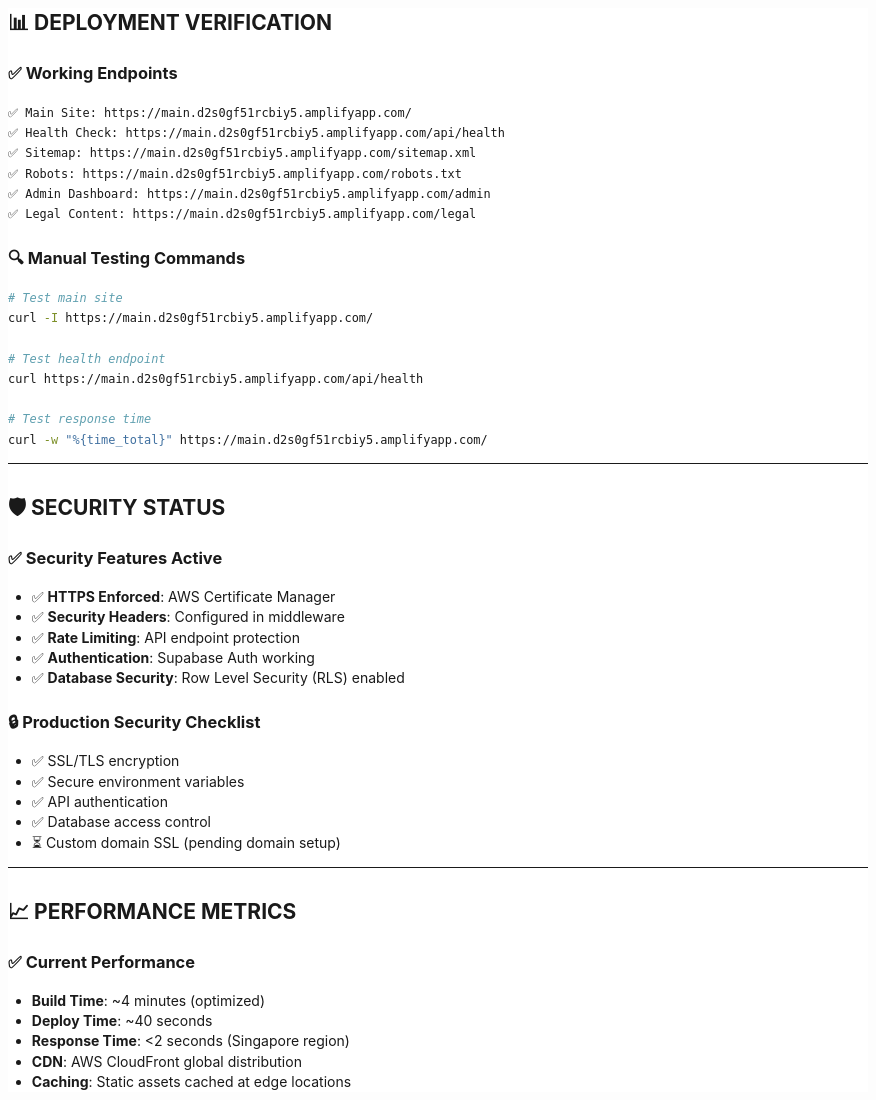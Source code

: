 
## 📊 **DEPLOYMENT VERIFICATION**

### **✅ Working Endpoints**
```
✅ Main Site: https://main.d2s0gf51rcbiy5.amplifyapp.com/
✅ Health Check: https://main.d2s0gf51rcbiy5.amplifyapp.com/api/health
✅ Sitemap: https://main.d2s0gf51rcbiy5.amplifyapp.com/sitemap.xml
✅ Robots: https://main.d2s0gf51rcbiy5.amplifyapp.com/robots.txt
✅ Admin Dashboard: https://main.d2s0gf51rcbiy5.amplifyapp.com/admin
✅ Legal Content: https://main.d2s0gf51rcbiy5.amplifyapp.com/legal
```

### **🔍 Manual Testing Commands**
```bash
# Test main site
curl -I https://main.d2s0gf51rcbiy5.amplifyapp.com/

# Test health endpoint
curl https://main.d2s0gf51rcbiy5.amplifyapp.com/api/health

# Test response time
curl -w "%{time_total}" https://main.d2s0gf51rcbiy5.amplifyapp.com/
```

---

## 🛡️ **SECURITY STATUS**

### **✅ Security Features Active**
- ✅ **HTTPS Enforced**: AWS Certificate Manager
- ✅ **Security Headers**: Configured in middleware
- ✅ **Rate Limiting**: API endpoint protection
- ✅ **Authentication**: Supabase Auth working
- ✅ **Database Security**: Row Level Security (RLS) enabled

### **🔒 Production Security Checklist**
- ✅ SSL/TLS encryption
- ✅ Secure environment variables
- ✅ API authentication
- ✅ Database access control
- ⏳ Custom domain SSL (pending domain setup)

---

## 📈 **PERFORMANCE METRICS**

### **✅ Current Performance**
- **Build Time**: ~4 minutes (optimized)
- **Deploy Time**: ~40 seconds
- **Response Time**: <2 seconds (Singapore region)
- **CDN**: AWS CloudFront global distribution
- **Caching**: Static assets cached at edge locations
